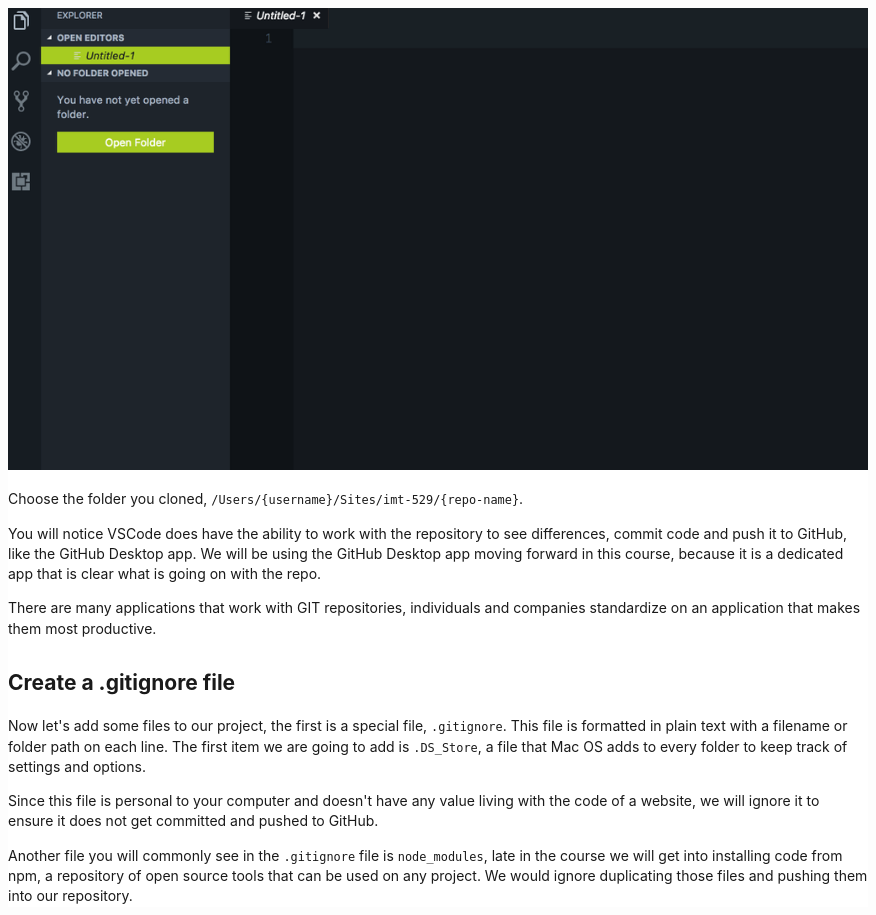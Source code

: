 ![Animation of opening a folder Visual Studio Code](./images/managing-files/vscode-folder.gif)

Choose the folder you cloned, `/Users/{username}/Sites/imt-529/{repo-name}`.

You will notice VSCode does have the ability to work with the repository to see differences, commit code and push it to GitHub, like the GitHub Desktop app. We will be using the GitHub Desktop app moving forward in this course, because it is a dedicated app that is clear what is going on with the repo.

There are many applications that work with GIT repositories, individuals and companies standardize on an application that makes them most productive.

## Create a .gitignore file

Now let's add some files to our project, the first is a special file, `.gitignore`. This file is formatted in plain text with a filename or folder path on each line. The first item we are going to add is `.DS_Store`, a file that Mac OS adds to every folder to keep track of settings and options.

Since this file is personal to your computer and doesn't have any value living with the code of a website, we will ignore it to ensure it does not get committed and pushed to GitHub.

Another file you will commonly see in the `.gitignore` file is `node_modules`, late in the course we will get into installing code from npm, a repository of open source tools that can be used on any project. We would ignore duplicating those files and pushing them into our repository.
